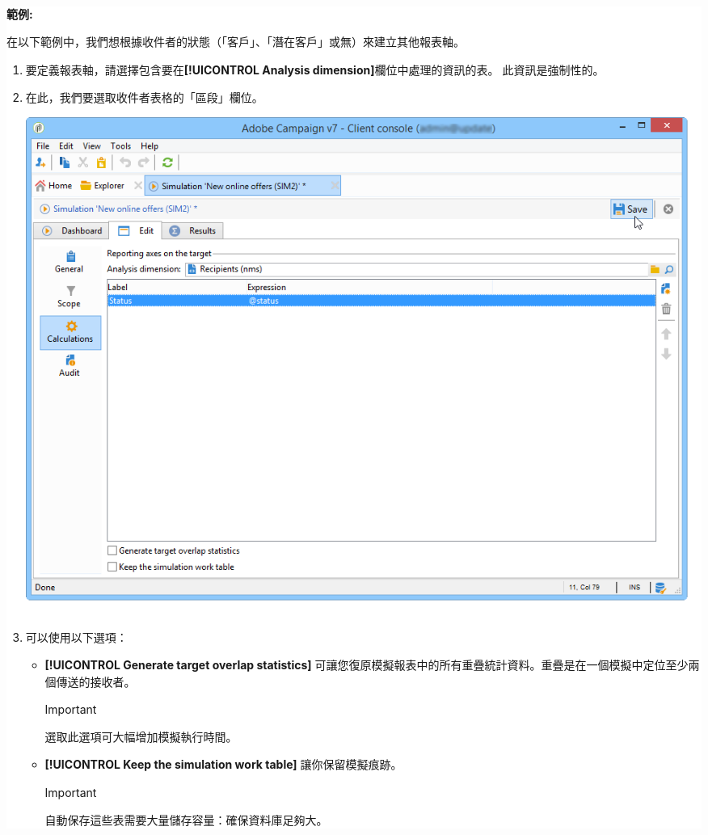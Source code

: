 **範例:**

在以下範例中，我們想根據收件者的狀態（「客戶」、「潛在客戶」或無）來建立其他報表軸。

1. 要定義報表軸，請選擇包含要在&#x200B;**[!UICONTROL Analysis dimension]**&#x200B;欄位中處理的資訊的表。 此資訊是強制性的。
1. 在此，我們要選取收件者表格的「區段」欄位。

   ![](assets/simu_campaign_opti_09.png)

1. 可以使用以下選項：

   * **[!UICONTROL Generate target overlap statistics]** 可讓您復原模擬報表中的所有重疊統計資料。重疊是在一個模擬中定位至少兩個傳送的接收者。

      >[!IMPORTANT]
      >
      >選取此選項可大幅增加模擬執行時間。

   * **[!UICONTROL Keep the simulation work table]** 讓你保留模擬痕跡。

      >[!IMPORTANT]
      >
      >自動保存這些表需要大量儲存容量：確保資料庫足夠大。
